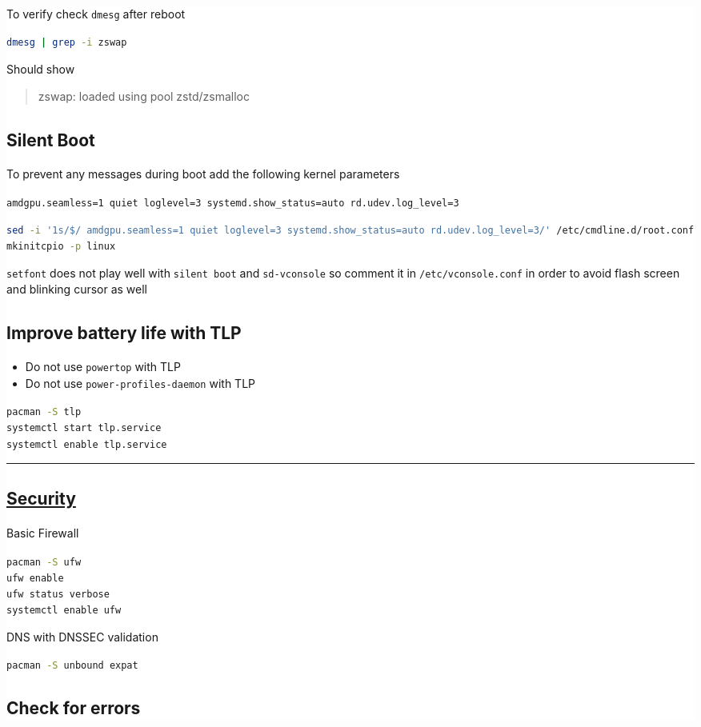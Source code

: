 To verify check `dmesg` after reboot

```bash
dmesg | grep -i zswap
```

Should show

> zswap: loaded using pool zstd/zsmalloc

## Silent Boot

To prevent any messages during boot add the following kernel parameters

`amdgpu.seamless=1 quiet loglevel=3 systemd.show_status=auto rd.udev.log_level=3`

```bash
sed -i '1s/$/ amdgpu.seamless=1 quiet loglevel=3 systemd.show_status=auto rd.udev.log_level=3/' /etc/cmdline.d/root.conf
mkinitcpio -p linux
```

`setfont` does not play well with `silent boot` and `sd-vconsole` so comment it in `/etc/vconsole.conf` in order to avoid flash screen and blinking cursor as well

## Improve battery life with TLP

* Do not use `powertop` with TLP
* Do not use `power-profiles-daemon` with TLP

```bash
pacman -S tlp
systemctl start tlp.service
systemctl enable tlp.service
```

---

## [Security](https://wiki.archlinux.org/index.php/Security)

Basic Firewall

```bash
pacman -S ufw
ufw enable
ufw status verbose
systemctl enable ufw
```

DNS with DNSSEC validation

```bash
pacman -S unbound expat
```


## Check for errors
